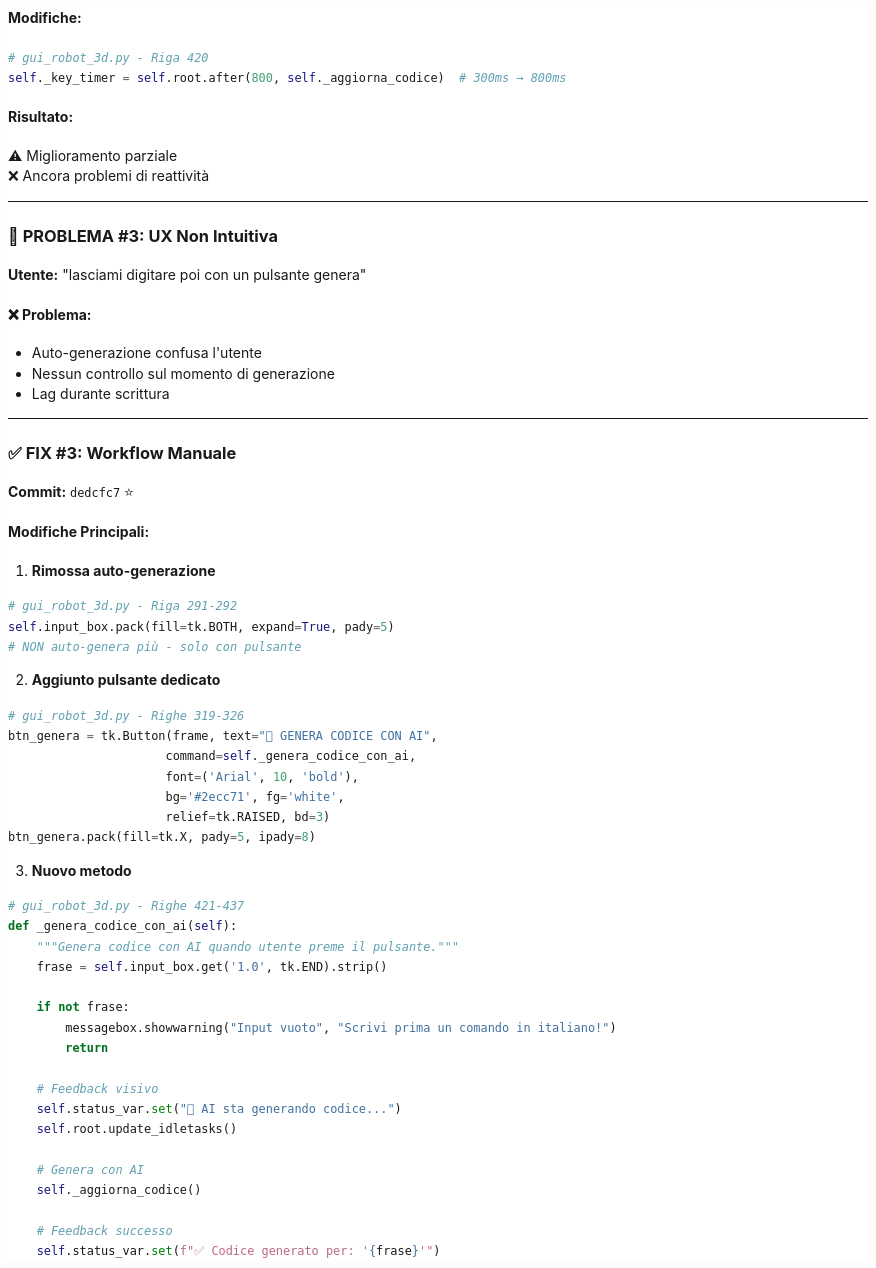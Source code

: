 #### Modifiche:
```python
# gui_robot_3d.py - Riga 420
self._key_timer = self.root.after(800, self._aggiorna_codice)  # 300ms → 800ms
```

#### Risultato:
⚠️ Miglioramento parziale  
❌ Ancora problemi di reattività  

---

### 🔴 **PROBLEMA #3: UX Non Intuitiva**
**Utente:** "lasciami digitare poi con un pulsante genera"

#### ❌ **Problema:**
- Auto-generazione confusa l'utente
- Nessun controllo sul momento di generazione
- Lag durante scrittura

---

### ✅ **FIX #3: Workflow Manuale**
**Commit:** `dedcfc7` ⭐

#### Modifiche Principali:

1. **Rimossa auto-generazione**
```python
# gui_robot_3d.py - Riga 291-292
self.input_box.pack(fill=tk.BOTH, expand=True, pady=5)
# NON auto-genera più - solo con pulsante
```

2. **Aggiunto pulsante dedicato**
```python
# gui_robot_3d.py - Righe 319-326
btn_genera = tk.Button(frame, text="🤖 GENERA CODICE CON AI", 
                      command=self._genera_codice_con_ai,
                      font=('Arial', 10, 'bold'), 
                      bg='#2ecc71', fg='white',
                      relief=tk.RAISED, bd=3)
btn_genera.pack(fill=tk.X, pady=5, ipady=8)
```

3. **Nuovo metodo**
```python
# gui_robot_3d.py - Righe 421-437
def _genera_codice_con_ai(self):
    """Genera codice con AI quando utente preme il pulsante."""
    frase = self.input_box.get('1.0', tk.END).strip()
    
    if not frase:
        messagebox.showwarning("Input vuoto", "Scrivi prima un comando in italiano!")
        return
    
    # Feedback visivo
    self.status_var.set("🤖 AI sta generando codice...")
    self.root.update_idletasks()
    
    # Genera con AI
    self._aggiorna_codice()
    
    # Feedback successo
    self.status_var.set(f"✅ Codice generato per: '{frase}'")
```
